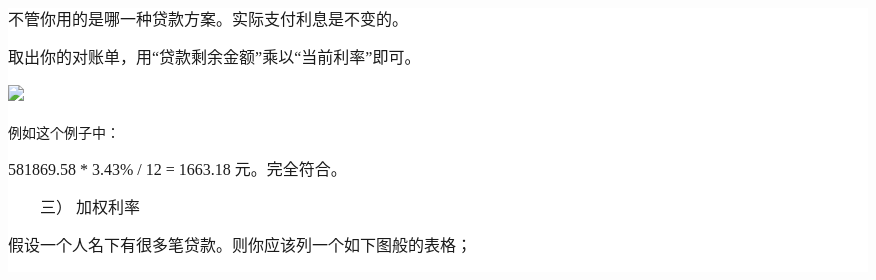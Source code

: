 <span style="font-size:16px;line-height:150%;font-family:楷体">
</span>
</p>
<p style="line-height:150%">
<span style="font-size:16px;line-height:150%;font-family:楷体">
          不管你用的是哪一种贷款方案。实际支付利息是不变的。
         </span>
</p>
<p style="line-height:150%">
<span style="font-size:16px;line-height:150%;font-family:楷体">
</span>
</p>
<p style="line-height:150%">
<span style="font-size:16px;line-height:150%;font-family:楷体">
          取出你的对账单，用“贷款剩余金额”乘以“当前利率”即可。
         </span>
</p>
<p style="line-height:150%">
<span style="font-size:16px;line-height:150%;font-family:楷体">
<img data-ratio="0.56328125" data-s="300,640" data-src="" data-type="jpeg" data-w="1280" src="{{ '/img/Ok4hZ0tV6r7ThGjQXedjic6RibsaZCbJuXLgTibfRmFQFY9AuPeeib22LHp31TibicribP3sPA8uYGGpTodcRDpvSceoQ.jpeg' | prepend: site.img | replace: '//','/' }}"/>
<br/>
</span>
</p>
<p style="line-height:150%">
<span style="font-family: 楷体; line-height: 150%;">
          例如这个例子中：
         </span>
<br/>
</p>
<p style="line-height:150%">
<span style="font-size:16px;line-height:150%;font-family:楷体">
          581869.58 * 3.43% / 12 = 1663.18
         </span>
<span style="font-size:16px;line-height:150%;font-family:楷体">
          元。完全符合。
         </span>
</p>
<p style="line-height:150%">
<span style="font-size:16px;line-height:150%;font-family:楷体">
</span>
</p>
<p style="line-height:150%">
<span style="font-size:16px;line-height:150%;font-family:楷体">
</span>
</p>
<p style="margin-left:32px;line-height:150%">
<span style="font-size:16px;line-height:150%;font-family:楷体">
          三）
         </span>
<span style="font-size:16px;line-height:150%;font-family:楷体">
          加权利率
         </span>
</p>
<p style="line-height:150%">
<span style="font-size:16px;line-height:150%;font-family:楷体">
</span>
</p>
<p style="line-height:150%">
<span style="font-size:16px;line-height:150%;font-family:楷体">
          假设一个人名下有很多笔贷款。则你应该列一个如下图般的表格；
         </span>
</p>
<table cellpadding="0" cellspacing="0" width="100">